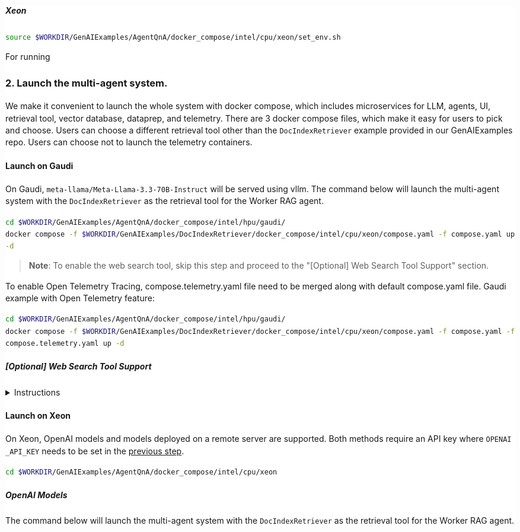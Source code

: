 ##### Xeon

```bash
source $WORKDIR/GenAIExamples/AgentQnA/docker_compose/intel/cpu/xeon/set_env.sh
```

For running

### 2. Launch the multi-agent system. </br>

We make it convenient to launch the whole system with docker compose, which includes microservices for LLM, agents, UI, retrieval tool, vector database, dataprep, and telemetry. There are 3 docker compose files, which make it easy for users to pick and choose. Users can choose a different retrieval tool other than the `DocIndexRetriever` example provided in our GenAIExamples repo. Users can choose not to launch the telemetry containers.

#### Launch on Gaudi

On Gaudi, `meta-llama/Meta-Llama-3.3-70B-Instruct` will be served using vllm. The command below will launch the multi-agent system with the `DocIndexRetriever` as the retrieval tool for the Worker RAG agent.

```bash
cd $WORKDIR/GenAIExamples/AgentQnA/docker_compose/intel/hpu/gaudi/
docker compose -f $WORKDIR/GenAIExamples/DocIndexRetriever/docker_compose/intel/cpu/xeon/compose.yaml -f compose.yaml up -d
```

> **Note**: To enable the web search tool, skip this step and proceed to the "[Optional] Web Search Tool Support" section.

To enable Open Telemetry Tracing, compose.telemetry.yaml file need to be merged along with default compose.yaml file.
Gaudi example with Open Telemetry feature:

```bash
cd $WORKDIR/GenAIExamples/AgentQnA/docker_compose/intel/hpu/gaudi/
docker compose -f $WORKDIR/GenAIExamples/DocIndexRetriever/docker_compose/intel/cpu/xeon/compose.yaml -f compose.yaml -f compose.telemetry.yaml up -d
```

##### [Optional] Web Search Tool Support

<details><summary> Instructions </summary></details>

#### Launch on Xeon

On Xeon, OpenAI models and models deployed on a remote server are supported. Both methods require an API key where `OPENAI_API_KEY` needs to be set in the [previous step](#optional-openai_api_key-to-use-openai-models-or-llm-models-with-remote-endpoints).

```bash
cd $WORKDIR/GenAIExamples/AgentQnA/docker_compose/intel/cpu/xeon
```

##### OpenAI Models

The command below will launch the multi-agent system with the `DocIndexRetriever` as the retrieval tool for the Worker RAG agent.
